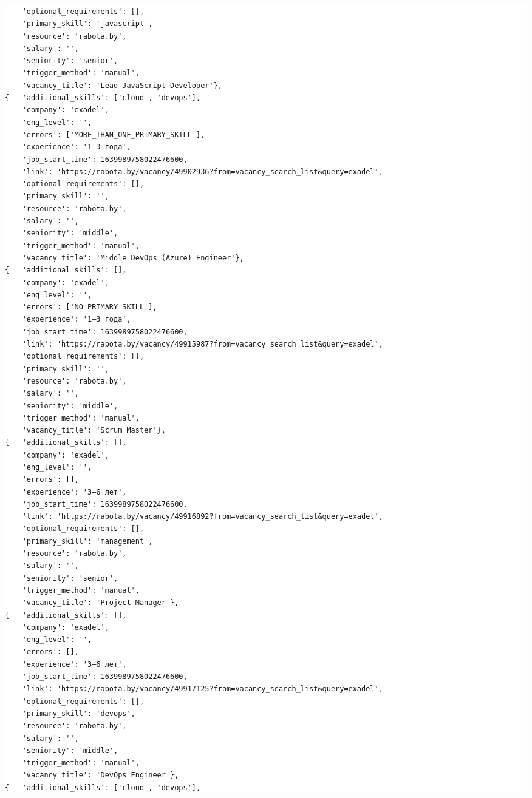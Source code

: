         'optional_requirements': [],
        'primary_skill': 'javascript',
        'resource': 'rabota.by',
        'salary': '',
        'seniority': 'senior',
        'trigger_method': 'manual',
        'vacancy_title': 'Lead JavaScript Developer'},
    {   'additional_skills': ['cloud', 'devops'],
        'company': 'exadel',
        'eng_level': '',
        'errors': ['MORE_THAN_ONE_PRIMARY_SKILL'],
        'experience': '1–3 года',
        'job_start_time': 1639989758022476600,
        'link': 'https://rabota.by/vacancy/49902936?from=vacancy_search_list&query=exadel',
        'optional_requirements': [],
        'primary_skill': '',
        'resource': 'rabota.by',
        'salary': '',
        'seniority': 'middle',
        'trigger_method': 'manual',
        'vacancy_title': 'Middle DevOps (Azure) Engineer'},
    {   'additional_skills': [],
        'company': 'exadel',
        'eng_level': '',
        'errors': ['NO_PRIMARY_SKILL'],
        'experience': '1–3 года',
        'job_start_time': 1639989758022476600,
        'link': 'https://rabota.by/vacancy/49915987?from=vacancy_search_list&query=exadel',
        'optional_requirements': [],
        'primary_skill': '',
        'resource': 'rabota.by',
        'salary': '',
        'seniority': 'middle',
        'trigger_method': 'manual',
        'vacancy_title': 'Scrum Master'},
    {   'additional_skills': [],
        'company': 'exadel',
        'eng_level': '',
        'errors': [],
        'experience': '3–6 лет',
        'job_start_time': 1639989758022476600,
        'link': 'https://rabota.by/vacancy/49916892?from=vacancy_search_list&query=exadel',
        'optional_requirements': [],
        'primary_skill': 'management',
        'resource': 'rabota.by',
        'salary': '',
        'seniority': 'senior',
        'trigger_method': 'manual',
        'vacancy_title': 'Project Manager'},
    {   'additional_skills': [],
        'company': 'exadel',
        'eng_level': '',
        'errors': [],
        'experience': '3–6 лет',
        'job_start_time': 1639989758022476600,
        'link': 'https://rabota.by/vacancy/49917125?from=vacancy_search_list&query=exadel',
        'optional_requirements': [],
        'primary_skill': 'devops',
        'resource': 'rabota.by',
        'salary': '',
        'seniority': 'middle',
        'trigger_method': 'manual',
        'vacancy_title': 'DevOps Engineer'},
    {   'additional_skills': ['cloud', 'devops'],